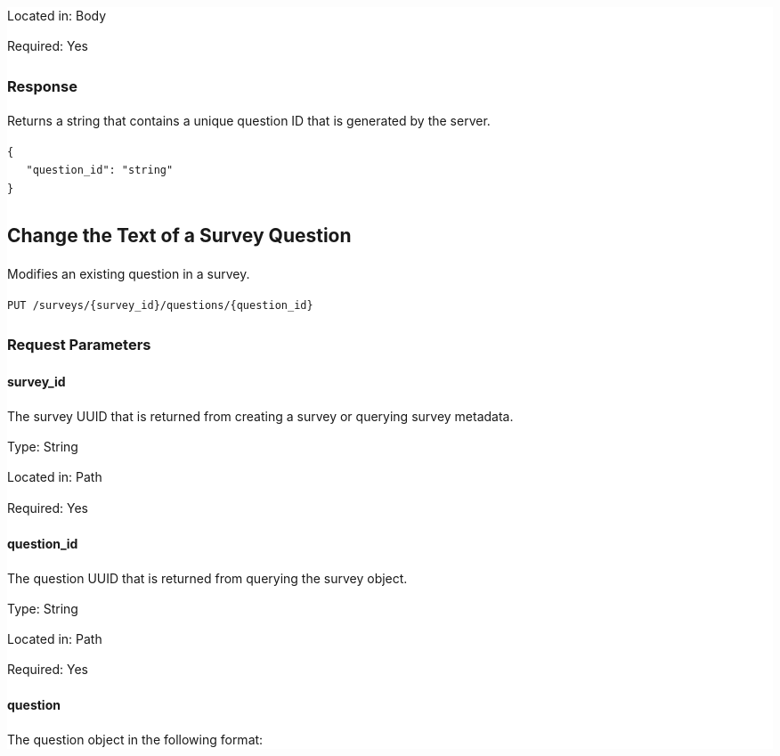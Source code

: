 ```
```

Located in: Body

Required: Yes

### Response<a name="cloud-canvas-cloud-gem-in-game-survey-api-question-add-response"></a>

Returns a string that contains a unique question ID that is generated by the server\.

```
{
   "question_id": "string"
}
```

## Change the Text of a Survey Question<a name="cloud-canvas-cloud-gem-in-game-survey-api-question-text-change"></a>

Modifies an existing question in a survey\.

```
PUT /surveys/{survey_id}/questions/{question_id}
```

### Request Parameters<a name="cloud-canvas-cloud-gem-in-game-survey-api-question-text-change-request-parameters"></a>

#### survey\_id<a name="cloud-canvas-cloud-gem-in-game-survey-api-question-text-change-request-parameters-survey-id"></a>

The survey UUID that is returned from creating a survey or querying survey metadata\.

Type: String

Located in: Path

Required: Yes

#### question\_id<a name="cloud-canvas-cloud-gem-in-game-survey-api-question-text-change-request-parameters-question-id"></a>

The question UUID that is returned from querying the survey object\.

Type: String

Located in: Path

Required: Yes

#### question<a name="cloud-canvas-cloud-gem-in-game-survey-api-question-text-change-request-parameters-question"></a>

The question object in the following format:
